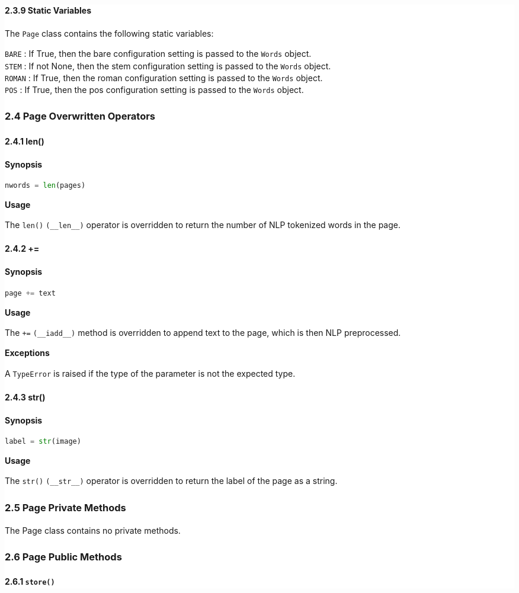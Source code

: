 #### 2.3.9 Static Variables

The `Page` class contains the following static variables:

`BARE`	: If True, then the bare configuration setting is passed to the `Words` object.  
`STEM`	: If not None, then the stem configuration setting is passed to the `Words` object.  
`ROMAN` : If True, then the roman configuration setting is passed to the `Words` object.  
`POS`	  : If True, then the pos configuration setting is passed to the `Words` object.

### 2.4 Page Overwritten Operators

#### 2.4.1 len()

**Synopsis**

```python
nwords = len(pages)
```

**Usage**

The `len()` `(__len__)` operator is overridden to return  the number of NLP tokenized words in the page.

#### 2.4.2 +=

**Synopsis**

```python
page += text
```

**Usage**

The `+=` `(__iadd__)` method is overridden to append text to the page, which is then NLP preprocessed.

**Exceptions**

A `TypeError` is raised if the type of the parameter is not the expected type.

#### 2.4.3 str()

**Synopsis**

```python
label = str(image)
```

**Usage**

The `str()` `(__str__)` operator is overridden to return the label of the page as a string.

### 2.5 Page Private Methods

The Page class contains no private methods.
 
### 2.6 Page Public Methods
#### 2.6.1 `store()`
